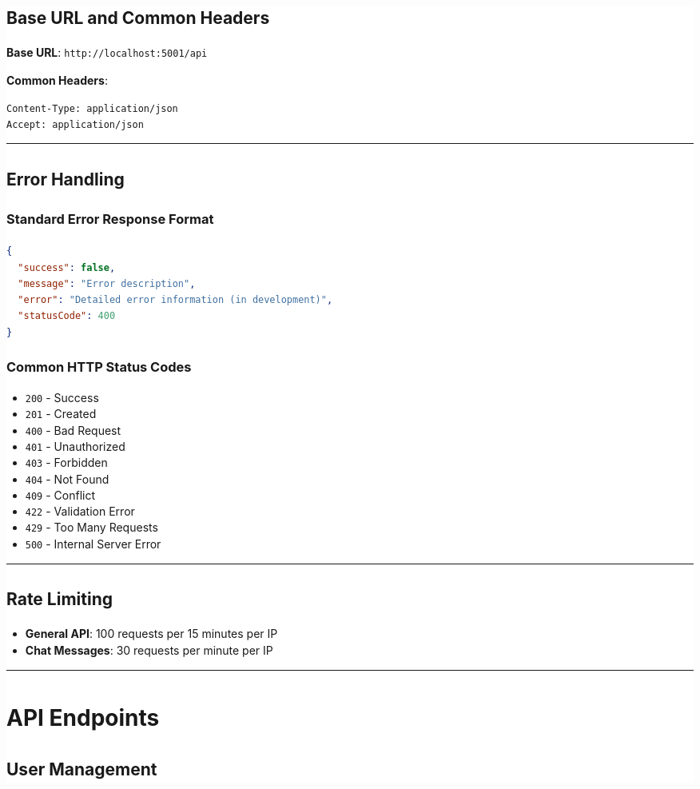 
## Base URL and Common Headers

**Base URL**: `http://localhost:5001/api`

**Common Headers**:
```
Content-Type: application/json
Accept: application/json
```

---

## Error Handling

### Standard Error Response Format
```json
{
  "success": false,
  "message": "Error description",
  "error": "Detailed error information (in development)",
  "statusCode": 400
}
```

### Common HTTP Status Codes
- `200` - Success
- `201` - Created
- `400` - Bad Request
- `401` - Unauthorized
- `403` - Forbidden
- `404` - Not Found
- `409` - Conflict
- `422` - Validation Error
- `429` - Too Many Requests
- `500` - Internal Server Error

---

## Rate Limiting

- **General API**: 100 requests per 15 minutes per IP
- **Chat Messages**: 30 requests per minute per IP

---

# API Endpoints

## User Management
